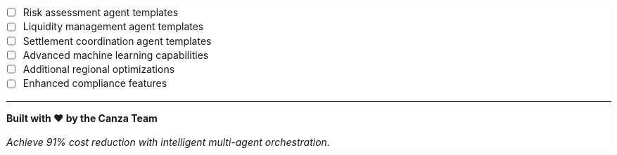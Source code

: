 - [ ] Risk assessment agent templates
- [ ] Liquidity management agent templates
- [ ] Settlement coordination agent templates
- [ ] Advanced machine learning capabilities
- [ ] Additional regional optimizations
- [ ] Enhanced compliance features

---

**Built with ❤️ by the Canza Team**

*Achieve 91% cost reduction with intelligent multi-agent orchestration.* 